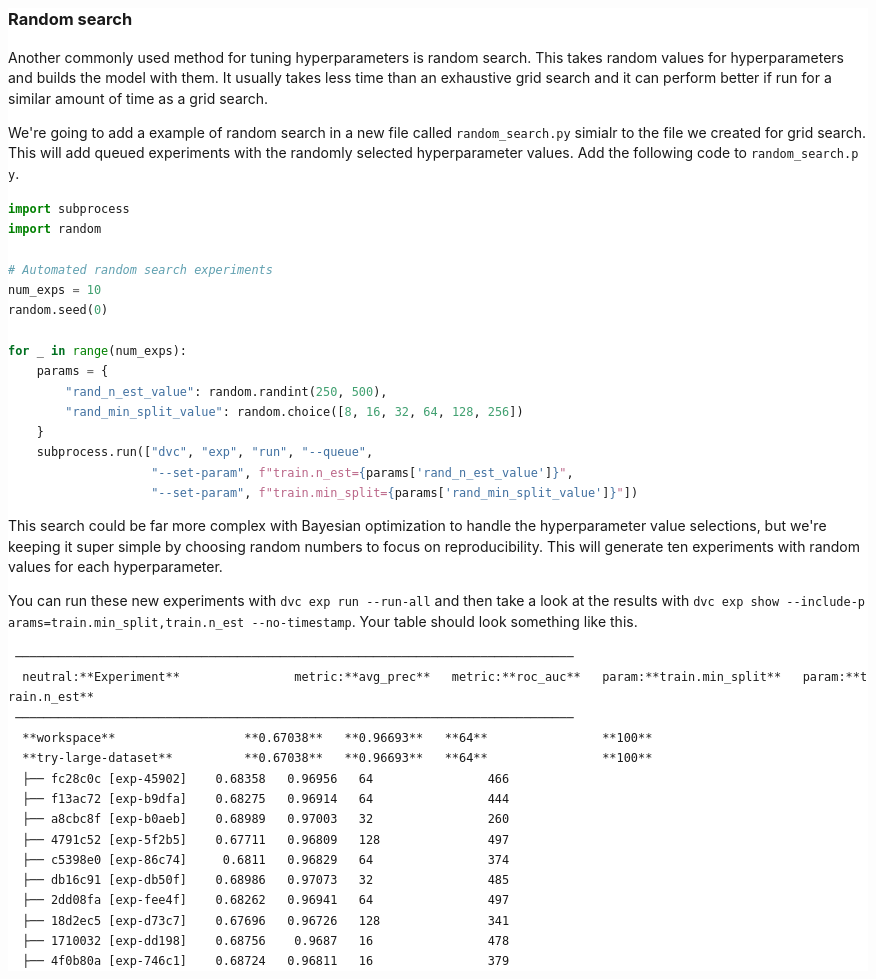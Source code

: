 ### Random search

Another commonly used method for tuning hyperparameters is random search. This
takes random values for hyperparameters and builds the model with them. It
usually takes less time than an exhaustive grid search and it can perform better
if run for a similar amount of time as a grid search.

We're going to add a example of random search in a new file called
`random_search.py` simialr to the file we created for grid search. This will add
queued experiments with the randomly selected hyperparameter values. Add the
following code to `random_search.py`.

```python
import subprocess
import random

# Automated random search experiments
num_exps = 10
random.seed(0)

for _ in range(num_exps):
    params = {
        "rand_n_est_value": random.randint(250, 500),
        "rand_min_split_value": random.choice([8, 16, 32, 64, 128, 256])
    }
    subprocess.run(["dvc", "exp", "run", "--queue",
                    "--set-param", f"train.n_est={params['rand_n_est_value']}",
                    "--set-param", f"train.min_split={params['rand_min_split_value']}"])
```

This search could be far more complex with Bayesian optimization to handle the
hyperparameter value selections, but we're keeping it super simple by choosing
random numbers to focus on reproducibility. This will generate ten experiments
with random values for each hyperparameter.

You can run these new experiments with `dvc exp run --run-all` and then take a
look at the results with
`dvc exp show --include-params=train.min_split,train.n_est --no-timestamp`. Your
table should look something like this.

```dvctable
 ──────────────────────────────────────────────────────────────────────────────
  neutral:**Experiment**                metric:**avg_prec**   metric:**roc_auc**   param:**train.min_split**   param:**train.n_est**
 ──────────────────────────────────────────────────────────────────────────────
  **workspace**                  **0.67038**   **0.96693**   **64**                **100**
  **try-large-dataset**          **0.67038**   **0.96693**   **64**                **100**
  ├── fc28c0c [exp-45902]    0.68358   0.96956   64                466
  ├── f13ac72 [exp-b9dfa]    0.68275   0.96914   64                444
  ├── a8cbc8f [exp-b0aeb]    0.68989   0.97003   32                260
  ├── 4791c52 [exp-5f2b5]    0.67711   0.96809   128               497
  ├── c5398e0 [exp-86c74]     0.6811   0.96829   64                374
  ├── db16c91 [exp-db50f]    0.68986   0.97073   32                485
  ├── 2dd08fa [exp-fee4f]    0.68262   0.96941   64                497
  ├── 18d2ec5 [exp-d73c7]    0.67696   0.96726   128               341
  ├── 1710032 [exp-dd198]    0.68756    0.9687   16                478
  ├── 4f0b80a [exp-746c1]    0.68724   0.96811   16                379
```

